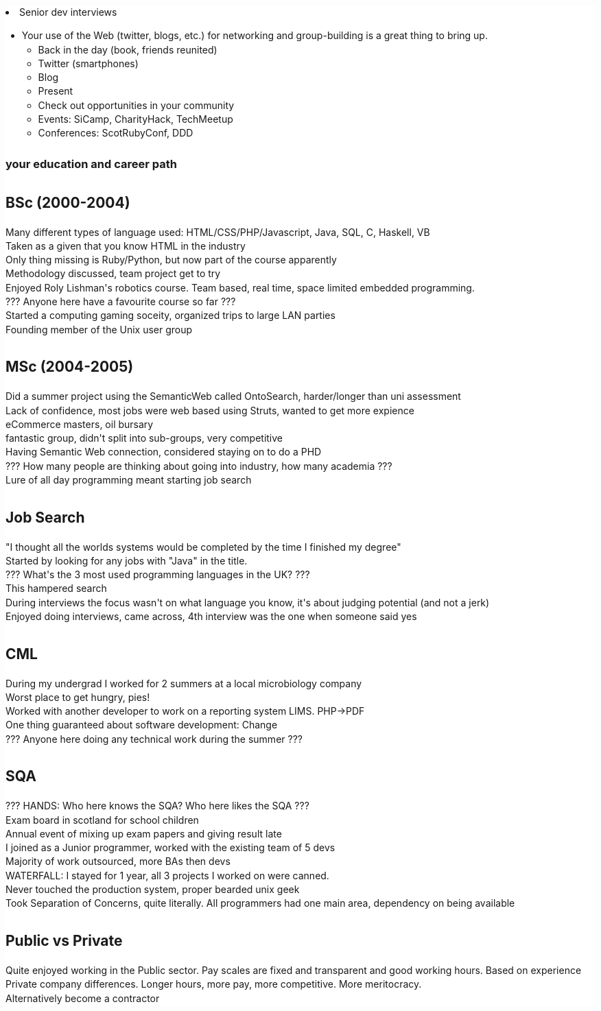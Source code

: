 <li> Senior dev interviews<br />
  </ul></ul></p>
<ul>
<li> Your use of the Web (twitter, blogs, etc.) for networking and group-building is a great thing to bring up.
<ul>
<li> Back in the day (book, friends reunited)
<li> Twitter (smartphones)
<li> Blog
<li> Present
<li> Check out opportunities in your community
<li> Events: SiCamp, CharityHack, TechMeetup
<li> Conferences: ScotRubyConf, DDD<br />
  </ul></ul></p>
<h3> your education and career path </h3></p>
<h2> BSc (2000-2004) </h2></p>
<p>  Many different types of language used: HTML/CSS/PHP/Javascript, Java, SQL, C, Haskell, VB<br />
    Taken as a given that you know HTML in the industry<br />
	Only thing missing is Ruby/Python, but now part of the course apparently<br />
  Methodology discussed, team project get to try<br />
  Enjoyed Roly Lishman's robotics course.  Team based, real time, space limited embedded programming.<br />
  ??? Anyone here have a favourite course so far ???<br />
  Started a computing gaming soceity, organized trips to large LAN parties<br />
  Founding member of the Unix user group</p>
<h2> MSc (2004-2005) </h2></p>
<p>  Did a summer project using the SemanticWeb called OntoSearch, harder/longer than uni assessment<br />
  Lack of confidence, most jobs were web based using Struts, wanted to get more expience<br />
  eCommerce masters, oil bursary<br />
  fantastic group, didn't split into sub-groups, very competitive<br />
  Having Semantic Web connection, considered staying on to do a PHD<br />
  ??? How many people are thinking about going into industry, how many academia ???<br />
  Lure of all day programming meant starting job search</p>
<h2> Job Search</h2></p>
<p>  "I thought all the worlds systems would be completed by the time I finished my degree"<br />
  Started by looking for any jobs with "Java" in the title.<br />
  ??? What's the 3 most used programming languages in the UK? ???<br />
  This hampered search<br />
  During interviews the focus wasn't on what language you know, it's about judging potential (and not a jerk)<br />
  Enjoyed doing interviews, came across, 4th interview was the one when someone said yes</p>
<h2> CML  </h2></p>
<p>  During my undergrad I worked for 2 summers at a local microbiology company<br />
  Worst place to get hungry, pies!<br />
  Worked with another developer to work on a reporting system LIMS. PHP->PDF<br />
  One thing guaranteed about software development: Change<br />
  ??? Anyone here doing any technical work during the summer ???</p>
<h2> SQA</h2></p>
<p>  ??? HANDS: Who here knows the SQA?  Who here likes the SQA ???<br />
  Exam board in scotland for school children<br />
    Annual event of mixing up exam papers and giving result late<br />
  I joined as a Junior programmer, worked with the existing team of 5 devs<br />
  Majority of work outsourced, more BAs then devs<br />
  WATERFALL: I stayed for 1 year, all 3 projects I worked on were canned.<br />
  Never touched the production system, proper bearded unix geek<br />
  Took Separation of Concerns, quite literally.  All programmers had one main area, dependency on being available  </p>
<h2> Public vs Private</h2></p>
<p>  Quite enjoyed working in the Public sector.  Pay scales are fixed and transparent and good working hours.  Based on experience<br />
  Private company differences.  Longer hours, more pay, more competitive.  More meritocracy.<br />
  Alternatively become a contractor</p>